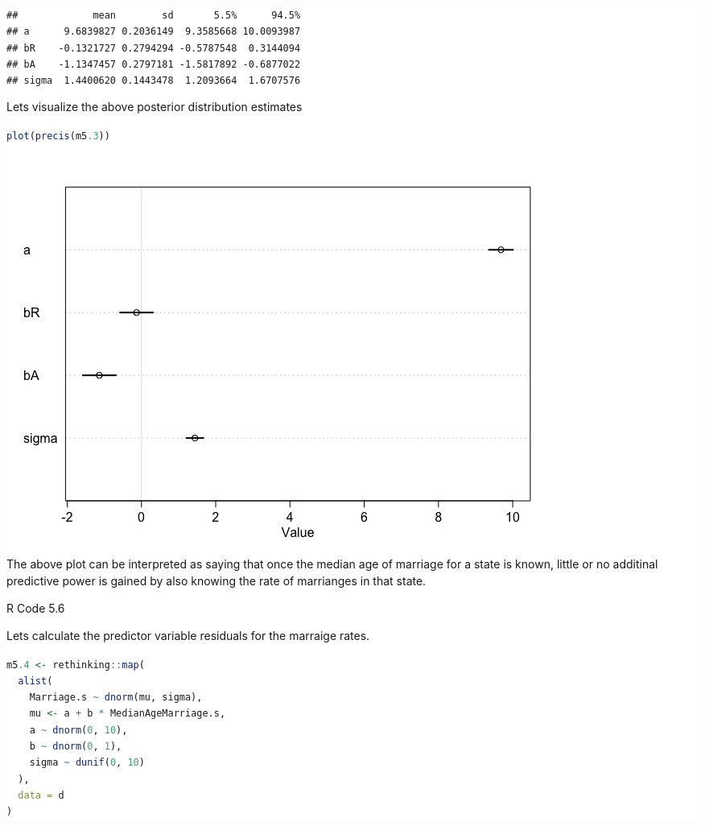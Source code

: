     ##             mean        sd       5.5%      94.5%
    ## a      9.6839827 0.2036149  9.3585668 10.0093987
    ## bR    -0.1321727 0.2794294 -0.5787548  0.3144094
    ## bA    -1.1347457 0.2797181 -1.5817892 -0.6877022
    ## sigma  1.4400620 0.1443478  1.2093664  1.6707576

Lets visualize the above posterior distribution estimates

``` r
plot(precis(m5.3))
```

![](chapter_5_files/figure-gfm/unnamed-chunk-7-1.png)

The above plot can be interpreted as saying that once the median age of
marriage for a state is known, little or no additinal predictive power
is gained by also knowing the rate of marrianges in that state.

R Code 5.6

Lets calculate the predictor variable residuals for the marraige rates.

``` r
m5.4 <- rethinking::map(
  alist(
    Marriage.s ~ dnorm(mu, sigma),
    mu <- a + b * MedianAgeMarriage.s,
    a ~ dnorm(0, 10),
    b ~ dnorm(0, 1),
    sigma ~ dunif(0, 10)
  ),
  data = d
)
```
